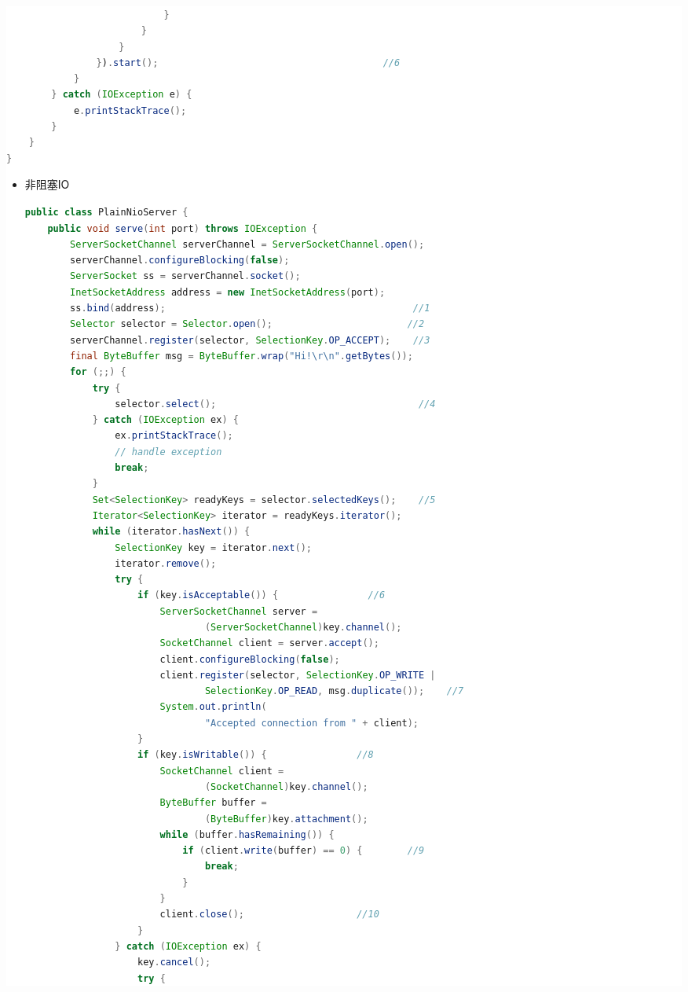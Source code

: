   ```java
                              }
                          }
                      }
                  }).start();                                        //6
              }
          } catch (IOException e) {
              e.printStackTrace();
          }
      }
  }
  ```

- 非阻塞IO

  ```java
  public class PlainNioServer {
      public void serve(int port) throws IOException {
          ServerSocketChannel serverChannel = ServerSocketChannel.open();
          serverChannel.configureBlocking(false);
          ServerSocket ss = serverChannel.socket();
          InetSocketAddress address = new InetSocketAddress(port);
          ss.bind(address);                                            //1
          Selector selector = Selector.open();                        //2
          serverChannel.register(selector, SelectionKey.OP_ACCEPT);    //3
          final ByteBuffer msg = ByteBuffer.wrap("Hi!\r\n".getBytes());
          for (;;) {
              try {
                  selector.select();                                    //4
              } catch (IOException ex) {
                  ex.printStackTrace();
                  // handle exception
                  break;
              }
              Set<SelectionKey> readyKeys = selector.selectedKeys();    //5
              Iterator<SelectionKey> iterator = readyKeys.iterator();
              while (iterator.hasNext()) {
                  SelectionKey key = iterator.next();
                  iterator.remove();
                  try {
                      if (key.isAcceptable()) {                //6
                          ServerSocketChannel server =
                                  (ServerSocketChannel)key.channel();
                          SocketChannel client = server.accept();
                          client.configureBlocking(false);
                          client.register(selector, SelectionKey.OP_WRITE |
                                  SelectionKey.OP_READ, msg.duplicate());    //7
                          System.out.println(
                                  "Accepted connection from " + client);
                      }
                      if (key.isWritable()) {                //8
                          SocketChannel client =
                                  (SocketChannel)key.channel();
                          ByteBuffer buffer =
                                  (ByteBuffer)key.attachment();
                          while (buffer.hasRemaining()) {
                              if (client.write(buffer) == 0) {        //9
                                  break;
                              }
                          }
                          client.close();                    //10
                      }
                  } catch (IOException ex) {
                      key.cancel();
                      try {
  ```
